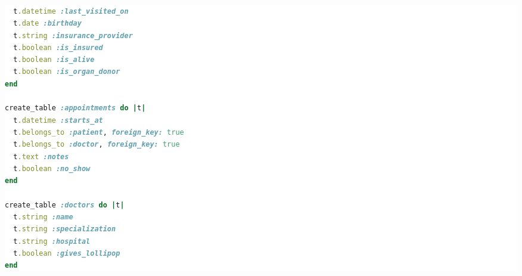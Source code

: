 ```rb
  t.datetime :last_visited_on
  t.date :birthday
  t.string :insurance_provider
  t.boolean :is_insured
  t.boolean :is_alive
  t.boolean :is_organ_donor
end

create_table :appointments do |t|
  t.datetime :starts_at
  t.belongs_to :patient, foreign_key: true
  t.belongs_to :doctor, foreign_key: true
  t.text :notes
  t.boolean :no_show
end

create_table :doctors do |t|
  t.string :name
  t.string :specialization
  t.string :hospital
  t.boolean :gives_lollipop
end

```
